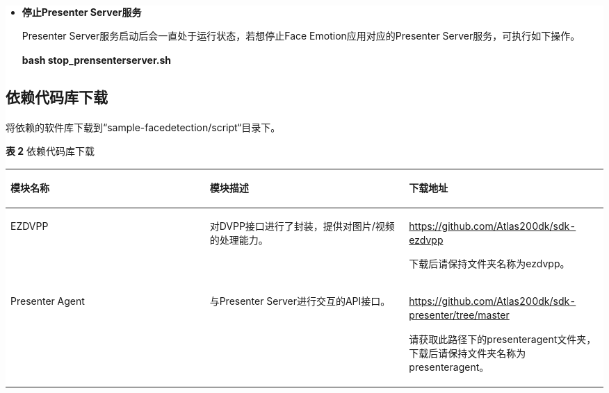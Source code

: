 -   **停止Presenter Server服务**

    Presenter Server服务启动后会一直处于运行状态，若想停止Face Emotion应用对应的Presenter Server服务，可执行如下操作。

    **bash stop\_prensenterserver.sh**


## 依赖代码库下载<a name="zh-cn_topic_0219731049_section4995103618210"></a>

将依赖的软件库下载到“sample-facedetection/script“目录下。

**表 2**  依赖代码库下载

<a name="zh-cn_topic_0219731049_table9491163455810"></a>
<table><thead align="left"><tr id="zh-cn_topic_0219731049_row1949214345587"><th class="cellrowborder" valign="top" width="33.33333333333333%" id="mcps1.2.4.1.1"><p id="zh-cn_topic_0219731049_p164921034205816"><a name="zh-cn_topic_0219731049_p164921034205816"></a><a name="zh-cn_topic_0219731049_p164921034205816"></a>模块名称</p>
</th>
<th class="cellrowborder" valign="top" width="33.33333333333333%" id="mcps1.2.4.1.2"><p id="zh-cn_topic_0219731049_p7493173475818"><a name="zh-cn_topic_0219731049_p7493173475818"></a><a name="zh-cn_topic_0219731049_p7493173475818"></a>模块描述</p>
</th>
<th class="cellrowborder" valign="top" width="33.33333333333333%" id="mcps1.2.4.1.3"><p id="zh-cn_topic_0219731049_p18493133420580"><a name="zh-cn_topic_0219731049_p18493133420580"></a><a name="zh-cn_topic_0219731049_p18493133420580"></a>下载地址</p>
</th>
</tr>
</thead>
<tbody><tr id="zh-cn_topic_0219731049_row449315344589"><td class="cellrowborder" valign="top" width="33.33333333333333%" headers="mcps1.2.4.1.1 "><p id="zh-cn_topic_0219731049_p144931334165819"><a name="zh-cn_topic_0219731049_p144931334165819"></a><a name="zh-cn_topic_0219731049_p144931334165819"></a>EZDVPP</p>
</td>
<td class="cellrowborder" valign="top" width="33.33333333333333%" headers="mcps1.2.4.1.2 "><p id="zh-cn_topic_0219731049_p349393413588"><a name="zh-cn_topic_0219731049_p349393413588"></a><a name="zh-cn_topic_0219731049_p349393413588"></a>对DVPP接口进行了封装，提供对图片/视频的处理能力。</p>
</td>
<td class="cellrowborder" valign="top" width="33.33333333333333%" headers="mcps1.2.4.1.3 "><p id="zh-cn_topic_0219731049_p31774315318"><a name="zh-cn_topic_0219731049_p31774315318"></a><a name="zh-cn_topic_0219731049_p31774315318"></a><a href="https://github.com/Atlas200dk/sdk-ezdvpp" target="_blank" rel="noopener noreferrer">https://github.com/Atlas200dk/sdk-ezdvpp</a></p>
<p id="zh-cn_topic_0219731049_p1634523015710"><a name="zh-cn_topic_0219731049_p1634523015710"></a><a name="zh-cn_topic_0219731049_p1634523015710"></a>下载后请保持文件夹名称为ezdvpp。</p>
</td>
</tr>
<tr id="zh-cn_topic_0219731049_row134936341585"><td class="cellrowborder" valign="top" width="33.33333333333333%" headers="mcps1.2.4.1.1 "><p id="zh-cn_topic_0219731049_p194932344585"><a name="zh-cn_topic_0219731049_p194932344585"></a><a name="zh-cn_topic_0219731049_p194932344585"></a>Presenter Agent</p>
</td>
<td class="cellrowborder" valign="top" width="33.33333333333333%" headers="mcps1.2.4.1.2 "><p id="zh-cn_topic_0219731049_p5493634115811"><a name="zh-cn_topic_0219731049_p5493634115811"></a><a name="zh-cn_topic_0219731049_p5493634115811"></a>与Presenter Server进行交互的API接口。</p>
</td>
<td class="cellrowborder" valign="top" width="33.33333333333333%" headers="mcps1.2.4.1.3 "><p id="zh-cn_topic_0219731049_p159001719179"><a name="zh-cn_topic_0219731049_p159001719179"></a><a name="zh-cn_topic_0219731049_p159001719179"></a><a href="https://github.com/Atlas200dk/sdk-presenter/tree/master" target="_blank" rel="noopener noreferrer">https://github.com/Atlas200dk/sdk-presenter/tree/master</a></p>
<p id="zh-cn_topic_0219731049_p147584116910"><a name="zh-cn_topic_0219731049_p147584116910"></a><a name="zh-cn_topic_0219731049_p147584116910"></a>请获取此路径下的presenteragent文件夹，下载后请保持文件夹名称为presenteragent。</p>
</td>
</tr>
